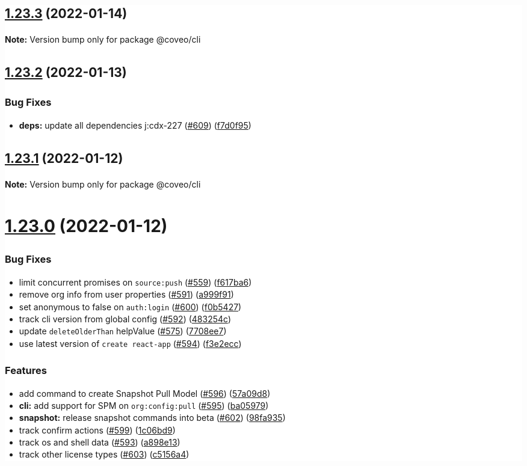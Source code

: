 ## [1.23.3](https://github.com/coveo/cli/compare/v1.23.2...v1.23.3) (2022-01-14)

**Note:** Version bump only for package @coveo/cli

## [1.23.2](https://github.com/coveo/cli/compare/v1.23.1...v1.23.2) (2022-01-13)

### Bug Fixes

- **deps:** update all dependencies j:cdx-227 ([#609](https://github.com/coveo/cli/issues/609)) ([f7d0f95](https://github.com/coveo/cli/commit/f7d0f95c7578b12f462b120b6f56d10d252a072d))

## [1.23.1](https://github.com/coveo/cli/compare/v1.23.0...v1.23.1) (2022-01-12)

**Note:** Version bump only for package @coveo/cli

# [1.23.0](https://github.com/coveo/cli/compare/v1.22.2...v1.23.0) (2022-01-12)

### Bug Fixes

- limit concurrent promises on `source:push` ([#559](https://github.com/coveo/cli/issues/559)) ([f617ba6](https://github.com/coveo/cli/commit/f617ba6f3715c1babf1005bd577888eec5acc0b6))
- remove org info from user properties ([#591](https://github.com/coveo/cli/issues/591)) ([a999f91](https://github.com/coveo/cli/commit/a999f91cf6c1d089240137646d107c09ecd6ac34))
- set anonymous to false on `auth:login` ([#600](https://github.com/coveo/cli/issues/600)) ([f0b5427](https://github.com/coveo/cli/commit/f0b5427ee55d0d1af6a38ae03bc18d0d807783e8))
- track cli version from global config ([#592](https://github.com/coveo/cli/issues/592)) ([483254c](https://github.com/coveo/cli/commit/483254cbc7f49313b4452614cc8efb53e0130240))
- update `deleteOlderThan` helpValue ([#575](https://github.com/coveo/cli/issues/575)) ([7708ee7](https://github.com/coveo/cli/commit/7708ee73bd05f60d47500ef77cc450836f91cccc))
- use latest version of `create react-app` ([#594](https://github.com/coveo/cli/issues/594)) ([f3e2ecc](https://github.com/coveo/cli/commit/f3e2ecc85002eb575c91e50e23fd88fe75e2bd37))

### Features

- add command to create Snapshot Pull Model ([#596](https://github.com/coveo/cli/issues/596)) ([57a09d8](https://github.com/coveo/cli/commit/57a09d899fbc58ee9eae43d926075a61d3ab0c94))
- **cli:** add support for SPM on `org:config:pull` ([#595](https://github.com/coveo/cli/issues/595)) ([ba05979](https://github.com/coveo/cli/commit/ba05979e2bd830d1f6a748917d75c9b68eb9e8f2))
- **snapshot:** release snapshot commands into beta ([#602](https://github.com/coveo/cli/issues/602)) ([98fa935](https://github.com/coveo/cli/commit/98fa9357df49e60a7e9408fd2c07c9e8cded895d))
- track confirm actions ([#599](https://github.com/coveo/cli/issues/599)) ([1c06bd9](https://github.com/coveo/cli/commit/1c06bd9cf8925ed4d9cdf68bbf747f6309b0d26c))
- track os and shell data ([#593](https://github.com/coveo/cli/issues/593)) ([a898e13](https://github.com/coveo/cli/commit/a898e135f6ad85e055d0df5284f088b83aae5d6a))
- track other license types ([#603](https://github.com/coveo/cli/issues/603)) ([c5156a4](https://github.com/coveo/cli/commit/c5156a48368f63db3bd6b3fa467d78a2105f9808))
